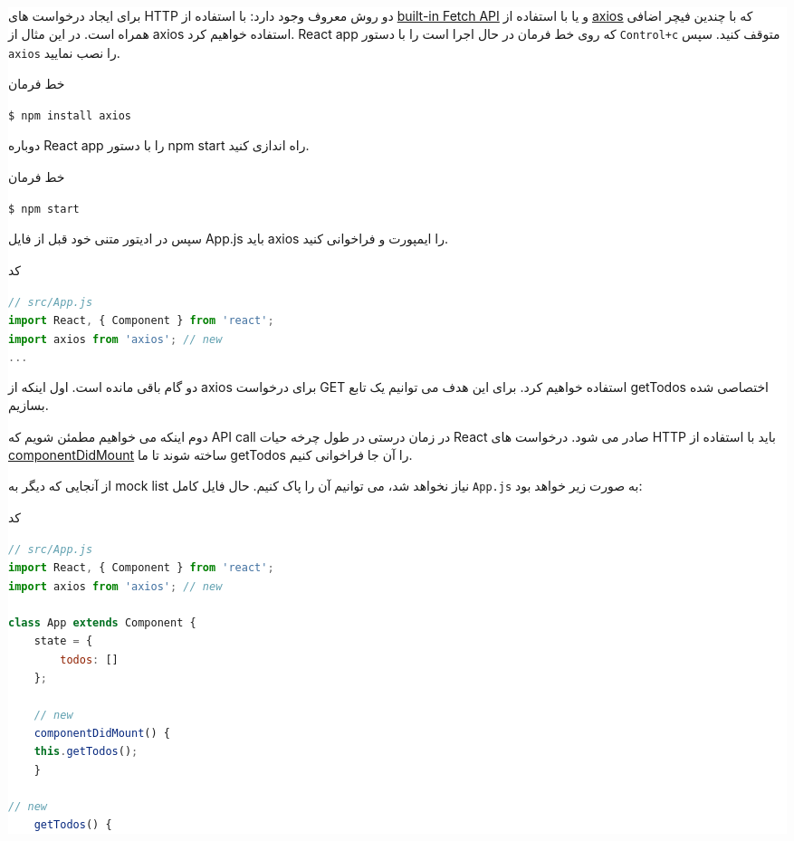 برای ایجاد درخواست های HTTP دو روش معروف وجود دارد: با استفاده از [built-in Fetch API](https://developer.mozilla.org/en-US/docs/Web/API/Fetch_API)  و یا با استفاده از [axios](https://github.com/axios/axios) که با چندین فیچر اضافی همراه است. در این مثال از axios استفاده خواهیم کرد. React app  که روی خط فرمان در حال اجرا است را با دستور `Control+c` متوقف کنید. سپس `axios` را نصب نمایید.

<div dir="ltr">

خط فرمان

```shell
$ npm install axios
```

</div>

دوباره React app را با دستور npm start راه اندازی کنید.


<div dir="ltr">

خط فرمان

```shell
$ npm start
```

</div>

سپس در ادیتور متنی خود قبل از فایل App.js باید axios  را ایمپورت و فراخوانی کنید.

<div dir="ltr">

کد
```js
// src/App.js
import React, { Component } from 'react';
import axios from 'axios'; // new
...

```

</div>

دو گام باقی مانده است. اول اینکه از axios برای درخواست GET استفاده خواهیم کرد. برای این هدف می توانیم یک تابع getTodos اختصاصی شده بسازیم.

دوم اینکه می خواهیم مطمئن شویم که API call در زمان درستی در طول چرخه حیات React صادر می شود. درخواست های HTTP باید با استفاده از [componentDidMount](https://reactjs.org/docs/state-and-lifecycle.html)   ساخته شوند تا ما getTodos را آن جا فراخوانی کنیم.

از آنجایی که دیگر به mock list نیاز نخواهد شد، می توانیم آن را پاک کنیم. حال فایل کامل `App.js` به صورت زیر خواهد بود:


<div dir="ltr">

کد
```js
// src/App.js
import React, { Component } from 'react';
import axios from 'axios'; // new

class App extends Component {
    state = {
        todos: []
    };

    // new
    componentDidMount() {
    this.getTodos();
    }
    
// new
    getTodos() {
```